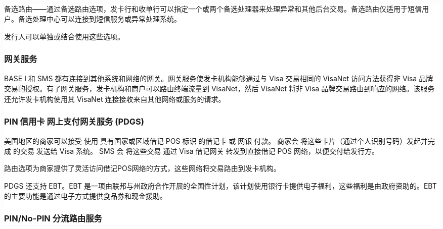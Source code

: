





备选路由——通过备选路由选项，发卡行和收单行可以指定一个或两个备选处理器来处理异常和其他后台交易。备选路由仅适用于短信用户。备选处理中心可以连接到短信服务或异常处理系统。







发行人可以单独或结合使用这些选项。







### 网关服务







BASE I 和 SMS 都有连接到其他系统和网络的网关。网关服务使发卡机构能够通过与 Visa 交易相同的 VisaNet 访问方法获得非 Visa 品牌交易的授权。有了网关服务，发卡机构和商户可以路由终端流量到 VisaNet，然后 VisaNet 将非 Visa 品牌交易路由到响应的网络。该服务还允许发卡机构使用其 VisaNet 连接接收来自其他网络或服务的请求。







### PIN 信用卡 网上支付网关服务 (PDGS)







美国地区的商家可以接受 使用 具有国家或区域借记 POS 标识 的借记卡 或 网银 付款。 商家会 将这些卡片（通过个人识别号码）发起并完成 的交易 发送给 Visa 系统。 SMS 会 将这些交易 通过 Visa 借记网关 转发到直接借记 POS 网络，以便交付给发行方。







路由选项为商家提供了灵活访问借记POS网络的方式，这些网络将交易路由到发卡机构。







PDGS 还支持 EBT。EBT 是一项由联邦与州政府合作开展的全国性计划，该计划使用银行卡提供电子福利，这些福利是由政府资助的。EBT 的主要功能是通过电子方式提供食品券和现金援助。







### PIN/No-PIN 分流路由服务






